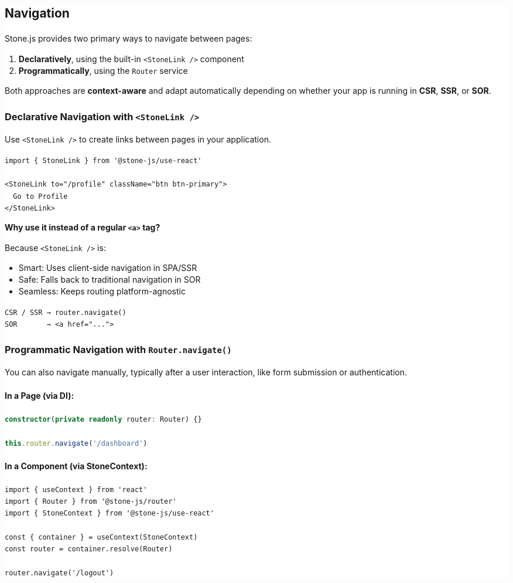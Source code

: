 ## Navigation

Stone.js provides two primary ways to navigate between pages:

1. **Declaratively**, using the built-in `<StoneLink />` component
2. **Programmatically**, using the `Router` service

Both approaches are **context-aware** and adapt automatically depending on whether your app is running in **CSR**, **SSR**, or **SOR**.

### Declarative Navigation with `<StoneLink />`

Use `<StoneLink />` to create links between pages in your application.

```tsx
import { StoneLink } from '@stone-js/use-react'

<StoneLink to="/profile" className="btn btn-primary">
  Go to Profile
</StoneLink>
```

**Why use it instead of a regular `<a>` tag?**

Because `<StoneLink />` is:

* Smart: Uses client-side navigation in SPA/SSR
* Safe: Falls back to traditional navigation in SOR
* Seamless: Keeps routing platform-agnostic

```txt
CSR / SSR → router.navigate()
SOR       → <a href="...">
```

### Programmatic Navigation with `Router.navigate()`

You can also navigate manually, typically after a user interaction, like form submission or authentication.

#### In a Page (via DI):

```ts
constructor(private readonly router: Router) {}

this.router.navigate('/dashboard')
```

#### In a Component (via StoneContext):

```tsx
import { useContext } from 'react'
import { Router } from '@stone-js/router'
import { StoneContext } from '@stone-js/use-react'

const { container } = useContext(StoneContext)
const router = container.resolve(Router)

router.navigate('/logout')
```
